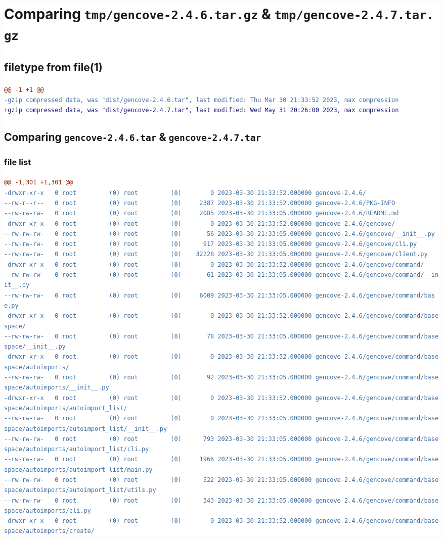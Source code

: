 # Comparing `tmp/gencove-2.4.6.tar.gz` & `tmp/gencove-2.4.7.tar.gz`

## filetype from file(1)

```diff
@@ -1 +1 @@
-gzip compressed data, was "dist/gencove-2.4.6.tar", last modified: Thu Mar 30 21:33:52 2023, max compression
+gzip compressed data, was "dist/gencove-2.4.7.tar", last modified: Wed May 31 20:26:00 2023, max compression
```

## Comparing `gencove-2.4.6.tar` & `gencove-2.4.7.tar`

### file list

```diff
@@ -1,301 +1,301 @@
-drwxr-xr-x   0 root         (0) root         (0)        0 2023-03-30 21:33:52.000000 gencove-2.4.6/
--rw-r--r--   0 root         (0) root         (0)     2387 2023-03-30 21:33:52.000000 gencove-2.4.6/PKG-INFO
--rw-rw-rw-   0 root         (0) root         (0)     2085 2023-03-30 21:33:05.000000 gencove-2.4.6/README.md
-drwxr-xr-x   0 root         (0) root         (0)        0 2023-03-30 21:33:52.000000 gencove-2.4.6/gencove/
--rw-rw-rw-   0 root         (0) root         (0)       56 2023-03-30 21:33:05.000000 gencove-2.4.6/gencove/__init__.py
--rw-rw-rw-   0 root         (0) root         (0)      917 2023-03-30 21:33:05.000000 gencove-2.4.6/gencove/cli.py
--rw-rw-rw-   0 root         (0) root         (0)    32228 2023-03-30 21:33:05.000000 gencove-2.4.6/gencove/client.py
-drwxr-xr-x   0 root         (0) root         (0)        0 2023-03-30 21:33:52.000000 gencove-2.4.6/gencove/command/
--rw-rw-rw-   0 root         (0) root         (0)       61 2023-03-30 21:33:05.000000 gencove-2.4.6/gencove/command/__init__.py
--rw-rw-rw-   0 root         (0) root         (0)     6009 2023-03-30 21:33:05.000000 gencove-2.4.6/gencove/command/base.py
-drwxr-xr-x   0 root         (0) root         (0)        0 2023-03-30 21:33:52.000000 gencove-2.4.6/gencove/command/basespace/
--rw-rw-rw-   0 root         (0) root         (0)       78 2023-03-30 21:33:05.000000 gencove-2.4.6/gencove/command/basespace/__init__.py
-drwxr-xr-x   0 root         (0) root         (0)        0 2023-03-30 21:33:52.000000 gencove-2.4.6/gencove/command/basespace/autoimports/
--rw-rw-rw-   0 root         (0) root         (0)       92 2023-03-30 21:33:05.000000 gencove-2.4.6/gencove/command/basespace/autoimports/__init__.py
-drwxr-xr-x   0 root         (0) root         (0)        0 2023-03-30 21:33:52.000000 gencove-2.4.6/gencove/command/basespace/autoimports/autoimport_list/
--rw-rw-rw-   0 root         (0) root         (0)        0 2023-03-30 21:33:05.000000 gencove-2.4.6/gencove/command/basespace/autoimports/autoimport_list/__init__.py
--rw-rw-rw-   0 root         (0) root         (0)      793 2023-03-30 21:33:05.000000 gencove-2.4.6/gencove/command/basespace/autoimports/autoimport_list/cli.py
--rw-rw-rw-   0 root         (0) root         (0)     1966 2023-03-30 21:33:05.000000 gencove-2.4.6/gencove/command/basespace/autoimports/autoimport_list/main.py
--rw-rw-rw-   0 root         (0) root         (0)      522 2023-03-30 21:33:05.000000 gencove-2.4.6/gencove/command/basespace/autoimports/autoimport_list/utils.py
--rw-rw-rw-   0 root         (0) root         (0)      343 2023-03-30 21:33:05.000000 gencove-2.4.6/gencove/command/basespace/autoimports/cli.py
-drwxr-xr-x   0 root         (0) root         (0)        0 2023-03-30 21:33:52.000000 gencove-2.4.6/gencove/command/basespace/autoimports/create/
```